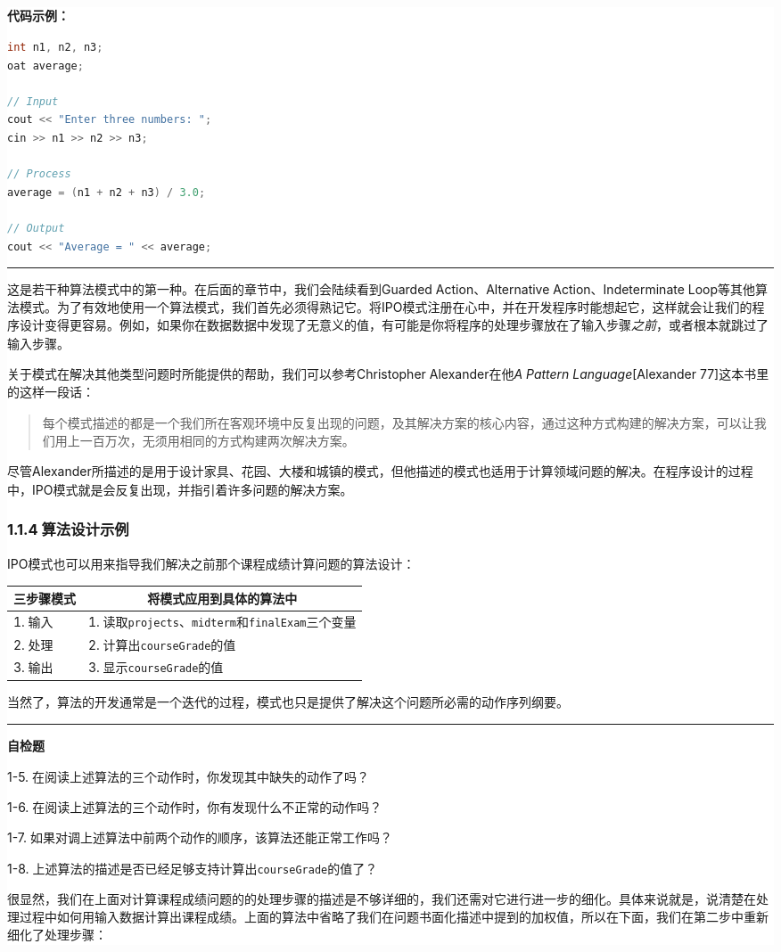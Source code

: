 **代码示例：**

```C++
int n1, n2, n3;
oat average;

// Input
cout << "Enter three numbers: ";
cin >> n1 >> n2 >> n3;

// Process
average = (n1 + n2 + n3) / 3.0;

// Output
cout << "Average = " << average;
```

*****

这是若干种算法模式中的第一种。在后面的章节中，我们会陆续看到Guarded Action、Alternative Action、Indeterminate Loop等其他算法模式。为了有效地使用一个算法模式，我们首先必须得熟记它。将IPO模式注册在心中，并在开发程序时能想起它，这样就会让我们的程序设计变得更容易。例如，如果你在数据数据中发现了无意义的值，有可能是你将程序的处理步骤放在了输入步骤*之前*，或者根本就跳过了输入步骤。

关于模式在解决其他类型问题时所能提供的帮助，我们可以参考Christopher Alexander在他*A Pattern Language*\[Alexander 77\]这本书里的这样一段话：

> 每个模式描述的都是一个我们所在客观环境中反复出现的问题，及其解决方案的核心内容，通过这种方式构建的解决方案，可以让我们用上一百万次，无须用相同的方式构建两次解决方案。

尽管Alexander所描述的是用于设计家具、花园、大楼和城镇的模式，但他描述的模式也适用于计算领域问题的解决。在程序设计的过程中，IPO模式就是会反复出现，并指引着许多问题的解决方案。

### 1.1.4 算法设计示例

IPO模式也可以用来指导我们解决之前那个课程成绩计算问题的算法设计：

| 三步骤模式 | 将模式应用到具体的算法中 |
|----------|----------------------|
| 1. 输入 | 1. 读取`projects`、`midterm`和`finalExam`三个变量 |
| 2. 处理 | 2. 计算出`courseGrade`的值 |
| 3. 输出 | 3. 显示`courseGrade`的值 |

当然了，算法的开发通常是一个迭代的过程，模式也只是提供了解决这个问题所必需的动作序列纲要。

*****

**自检题**

1-5. 在阅读上述算法的三个动作时，你发现其中缺失的动作了吗？

1-6. 在阅读上述算法的三个动作时，你有发现什么不正常的动作吗？

1-7. 如果对调上述算法中前两个动作的顺序，该算法还能正常工作吗？

1-8. 上述算法的描述是否已经足够支持计算出`courseGrade`的值了？

很显然，我们在上面对计算课程成绩问题的的处理步骤的描述是不够详细的，我们还需对它进行进一步的细化。具体来说就是，说清楚在处理过程中如何用输入数据计算出课程成绩。上面的算法中省略了我们在问题书面化描述中提到的加权值，所以在下面，我们在第二步中重新细化了处理步骤：
